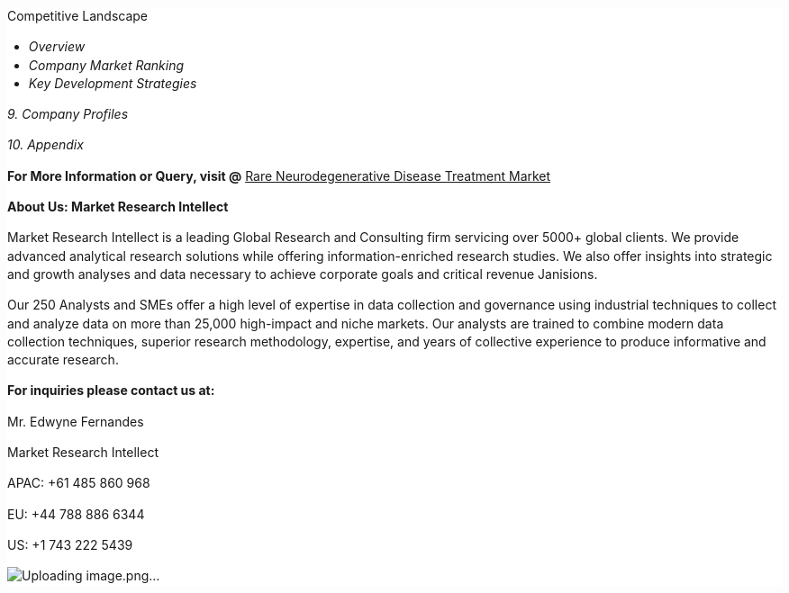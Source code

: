 Competitive Landscape</span></em></p><ul><li><em><span class="">Overview</span></em></li><li><em><span class="">Company Market Ranking</span></em></li><li><em><span class="">Key Development Strategies</span></em></li></ul><p><em><span class="font-[700]">9. Company Profiles</span></em></p><p><em><span class="font-[700]">10. Appendix</span></em></p><p><span class="font-[700]"><strong>For More Information or Query, visit&nbsp;@</strong>&nbsp;</span><span class="font-[700]"><a href="https://www.marketresearchintellect.com/product/global-rare-neurodegenerative-disease-treatment-market/?utm_source=Linkedin&utm_medium=843" target="_blank" data-tracking-control-name="article-ssr-frontend-pulse_little-text-block" data-tracking-will-navigate="" data-test-link="">Rare Neurodegenerative Disease Treatment Market</a></span></p><p><strong><span class="font-[700]">About Us: Market Research Intellect</span></strong></p><p><span class="">Market Research Intellect is a leading Global Research and Consulting firm servicing over 5000+ global clients. We provide advanced analytical research solutions while offering information-enriched research studies.&nbsp;</span>We also offer insights into strategic and growth analyses and data necessary to achieve corporate goals and critical revenue Janisions.</p><p><span class="">Our 250 Analysts and SMEs offer a high level of expertise in data collection and governance using industrial techniques to collect and analyze data on more than 25,000 high-impact and niche markets. Our analysts are trained to combine modern data collection techniques, superior research methodology, expertise, and years of collective experience to produce informative and accurate research.</span></p><p><strong>For inquiries please contact us at:</strong></p><p>Mr. Edwyne Fernandes</p><p>Market Research Intellect</p><p>APAC: +61 485 860 968</p><p>EU: +44 788 886 6344</p><p>US: +1 743 222 5439</p>
![Uploading image.png…]()
